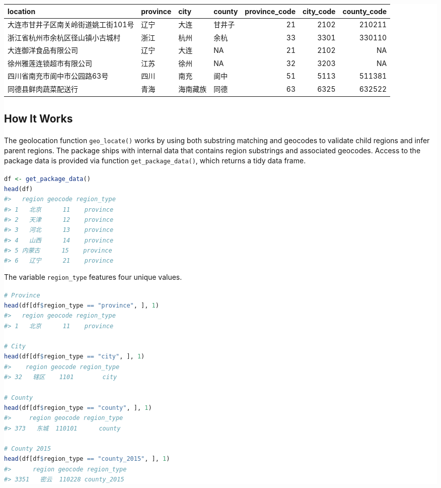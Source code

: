 | location                            | province | city     | county | province_code | city_code | county_code |
|:------------------------------------|:---------|:---------|:-------|--------------:|----------:|------------:|
| 大连市甘井子区南关岭街道姚工街101号 | 辽宁     | 大连     | 甘井子 |            21 |      2102 |      210211 |
| 浙江省杭州市余杭区径山镇小古城村    | 浙江     | 杭州     | 余杭   |            33 |      3301 |      330110 |
| 大连御洋食品有限公司                | 辽宁     | 大连     | NA     |            21 |      2102 |          NA |
| 徐州雅莲连锁超市有限公司            | 江苏     | 徐州     | NA     |            32 |      3203 |          NA |
| 四川省南充市阆中市公园路63号        | 四川     | 南充     | 阆中   |            51 |      5113 |      511381 |
| 同德县鲜肉蔬菜配送行                | 青海     | 海南藏族 | 同德   |            63 |      6325 |      632522 |

## How It Works

The geolocation function `geo_locate()` works by using both substring
matching and geocodes to validate child regions and infer parent
regions. The package ships with internal data that contains region
substrings and associated geocodes. Access to the package data is
provided via function `get_package_data()`, which returns a tidy data
frame.

``` r
df <- get_package_data()
head(df)
#>   region geocode region_type
#> 1   北京      11    province
#> 2   天津      12    province
#> 3   河北      13    province
#> 4   山西      14    province
#> 5 内蒙古      15    province
#> 6   辽宁      21    province
```

The variable `region_type` features four unique values.

``` r
# Province
head(df[df$region_type == "province", ], 1)
#>   region geocode region_type
#> 1   北京      11    province

# City
head(df[df$region_type == "city", ], 1)
#>    region geocode region_type
#> 32   辖区    1101        city

# County
head(df[df$region_type == "county", ], 1)
#>     region geocode region_type
#> 373   东城  110101      county

# County 2015
head(df[df$region_type == "county_2015", ], 1)
#>      region geocode region_type
#> 3351   密云  110228 county_2015
```
